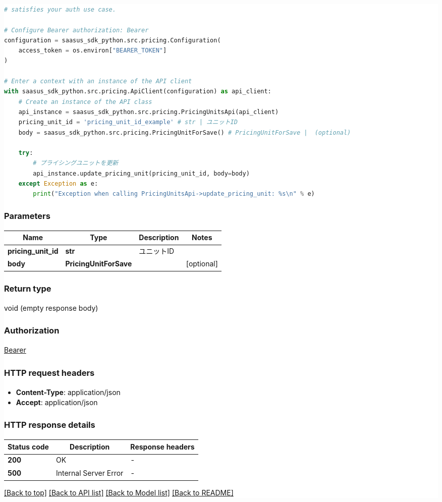 ```python
# satisfies your auth use case.

# Configure Bearer authorization: Bearer
configuration = saasus_sdk_python.src.pricing.Configuration(
    access_token = os.environ["BEARER_TOKEN"]
)

# Enter a context with an instance of the API client
with saasus_sdk_python.src.pricing.ApiClient(configuration) as api_client:
    # Create an instance of the API class
    api_instance = saasus_sdk_python.src.pricing.PricingUnitsApi(api_client)
    pricing_unit_id = 'pricing_unit_id_example' # str | ユニットID
    body = saasus_sdk_python.src.pricing.PricingUnitForSave() # PricingUnitForSave |  (optional)

    try:
        # プライシングユニットを更新
        api_instance.update_pricing_unit(pricing_unit_id, body=body)
    except Exception as e:
        print("Exception when calling PricingUnitsApi->update_pricing_unit: %s\n" % e)
```



### Parameters


Name | Type | Description  | Notes
------------- | ------------- | ------------- | -------------
 **pricing_unit_id** | **str**| ユニットID | 
 **body** | **PricingUnitForSave**|  | [optional] 

### Return type

void (empty response body)

### Authorization

[Bearer](../README.md#Bearer)

### HTTP request headers

 - **Content-Type**: application/json
 - **Accept**: application/json

### HTTP response details

| Status code | Description | Response headers |
|-------------|-------------|------------------|
**200** | OK |  -  |
**500** | Internal Server Error |  -  |

[[Back to top]](#) [[Back to API list]](../README.md#documentation-for-api-endpoints) [[Back to Model list]](../README.md#documentation-for-models) [[Back to README]](../README.md)

